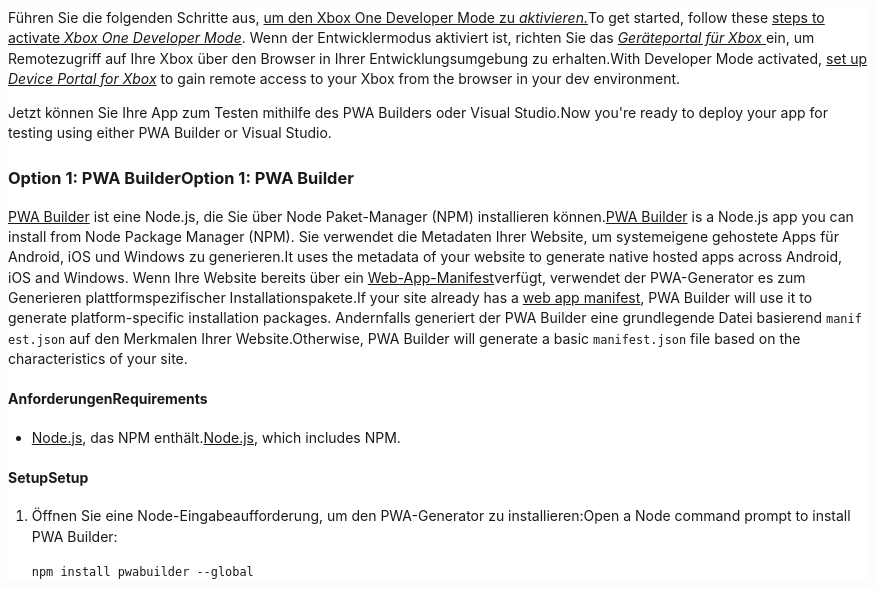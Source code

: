 <span data-ttu-id="d999d-111">Führen Sie die folgenden Schritte aus, [um den Xbox One Developer Mode zu *aktivieren.*](/windows/uwp/xbox-apps/devkit-activation)</span><span class="sxs-lookup"><span data-stu-id="d999d-111">To get started, follow these [steps to activate *Xbox One Developer Mode*](/windows/uwp/xbox-apps/devkit-activation).</span></span>  <span data-ttu-id="d999d-112">Wenn der Entwicklermodus aktiviert ist, richten Sie das [ *Geräteportal für Xbox* ](/windows/uwp/debug-test-perf/device-portal-xbox) ein, um Remotezugriff auf Ihre Xbox über den Browser in Ihrer Entwicklungsumgebung zu erhalten.</span><span class="sxs-lookup"><span data-stu-id="d999d-112">With Developer Mode activated, [set up *Device Portal for Xbox*](/windows/uwp/debug-test-perf/device-portal-xbox) to gain remote access to your Xbox from the browser in your dev environment.</span></span>  

<span data-ttu-id="d999d-113">Jetzt können Sie Ihre App zum Testen mithilfe des PWA Builders oder Visual Studio.</span><span class="sxs-lookup"><span data-stu-id="d999d-113">Now you're ready to deploy your app for testing using either PWA Builder or Visual Studio.</span></span>  

### <a name="option-1--pwa-builder"></a><span data-ttu-id="d999d-114">Option 1: PWA Builder</span><span class="sxs-lookup"><span data-stu-id="d999d-114">Option 1:  PWA Builder</span></span>  

<span data-ttu-id="d999d-115">[PWA Builder](https://www.pwabuilder.com) ist eine Node.js, die Sie über Node Paket-Manager \(NPM\) installieren können.</span><span class="sxs-lookup"><span data-stu-id="d999d-115">[PWA Builder](https://www.pwabuilder.com) is a Node.js app you can install from Node Package Manager \(NPM\).</span></span>  <span data-ttu-id="d999d-116">Sie verwendet die Metadaten Ihrer Website, um systemeigene gehostete Apps für Android, iOS und Windows zu generieren.</span><span class="sxs-lookup"><span data-stu-id="d999d-116">It uses the metadata of your website to generate native hosted apps across Android, iOS and Windows.</span></span>  <span data-ttu-id="d999d-117">Wenn Ihre Website bereits über ein [Web-App-Manifest](https://developer.mozilla.org/docs/Web/Manifest)verfügt, verwendet der PWA-Generator es zum Generieren plattformspezifischer Installationspakete.</span><span class="sxs-lookup"><span data-stu-id="d999d-117">If your site already has a [web app manifest](https://developer.mozilla.org/docs/Web/Manifest), PWA Builder will use it to generate platform-specific installation packages.</span></span>  <span data-ttu-id="d999d-118">Andernfalls generiert der PWA Builder eine grundlegende Datei basierend `manifest.json` auf den Merkmalen Ihrer Website.</span><span class="sxs-lookup"><span data-stu-id="d999d-118">Otherwise, PWA Builder will generate a basic `manifest.json` file based on the characteristics of your site.</span></span>  

#### <a name="requirements"></a><span data-ttu-id="d999d-119">Anforderungen</span><span class="sxs-lookup"><span data-stu-id="d999d-119">Requirements</span></span>  

*   <span data-ttu-id="d999d-120">[Node.js](https://nodejs.org), das NPM enthält.</span><span class="sxs-lookup"><span data-stu-id="d999d-120">[Node.js](https://nodejs.org), which includes NPM.</span></span>  

#### <a name="setup"></a><span data-ttu-id="d999d-121">Setup</span><span class="sxs-lookup"><span data-stu-id="d999d-121">Setup</span></span>  

1.  <span data-ttu-id="d999d-122">Öffnen Sie eine Node-Eingabeaufforderung, um den PWA-Generator zu installieren:</span><span class="sxs-lookup"><span data-stu-id="d999d-122">Open a Node command prompt to install PWA Builder:</span></span>  
    
    ```shell
    npm install pwabuilder --global
    ```  
    